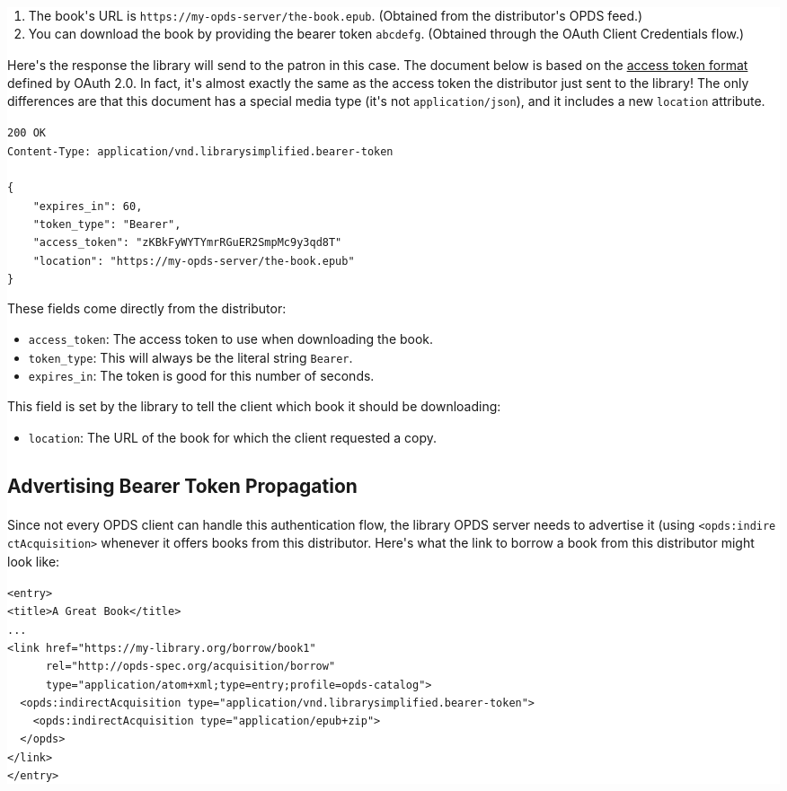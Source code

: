 1. The book's URL is `https://my-opds-server/the-book.epub`. (Obtained from the distributor's OPDS feed.)
2. You can download the book by providing the bearer token `abcdefg`. (Obtained through the OAuth Client Credentials flow.)

Here's the response the library will send to the patron in this
case. The document below is based on the [access token
format](https://tools.ietf.org/html/rfc6749#section-4.1.4) defined by
OAuth 2.0. In fact, it's almost exactly the same as the access token
the distributor just sent to the library! The only differences are
that this document has a special media type (it's not
`application/json`), and it includes a new `location` attribute.

```
200 OK
Content-Type: application/vnd.librarysimplified.bearer-token

{
    "expires_in": 60,
    "token_type": "Bearer",
    "access_token": "zKBkFyWYTYmrRGuER2SmpMc9y3qd8T"
    "location": "https://my-opds-server/the-book.epub"
}
```

These fields come directly from the distributor:

* `access_token`: The access token to use when downloading the book.
* `token_type`: This will always be the literal string `Bearer`.
* `expires_in`: The token is good for this number of seconds.

This field is set by the library to tell the client which book it
should be downloading:

* `location`: The URL of the book for which the client requested a copy.

## Advertising Bearer Token Propagation

Since not every OPDS client can handle this authentication flow, the
library OPDS server needs to advertise it (using
`<opds:indirectAcquisition>` whenever it offers books from this
distributor. Here's what the link to borrow a book from this
distributor might look like:

```
<entry>
<title>A Great Book</title>
...
<link href="https://my-library.org/borrow/book1"
      rel="http://opds-spec.org/acquisition/borrow"
      type="application/atom+xml;type=entry;profile=opds-catalog">
  <opds:indirectAcquisition type="application/vnd.librarysimplified.bearer-token">
    <opds:indirectAcquisition type="application/epub+zip">
  </opds>
</link>
</entry>
```
